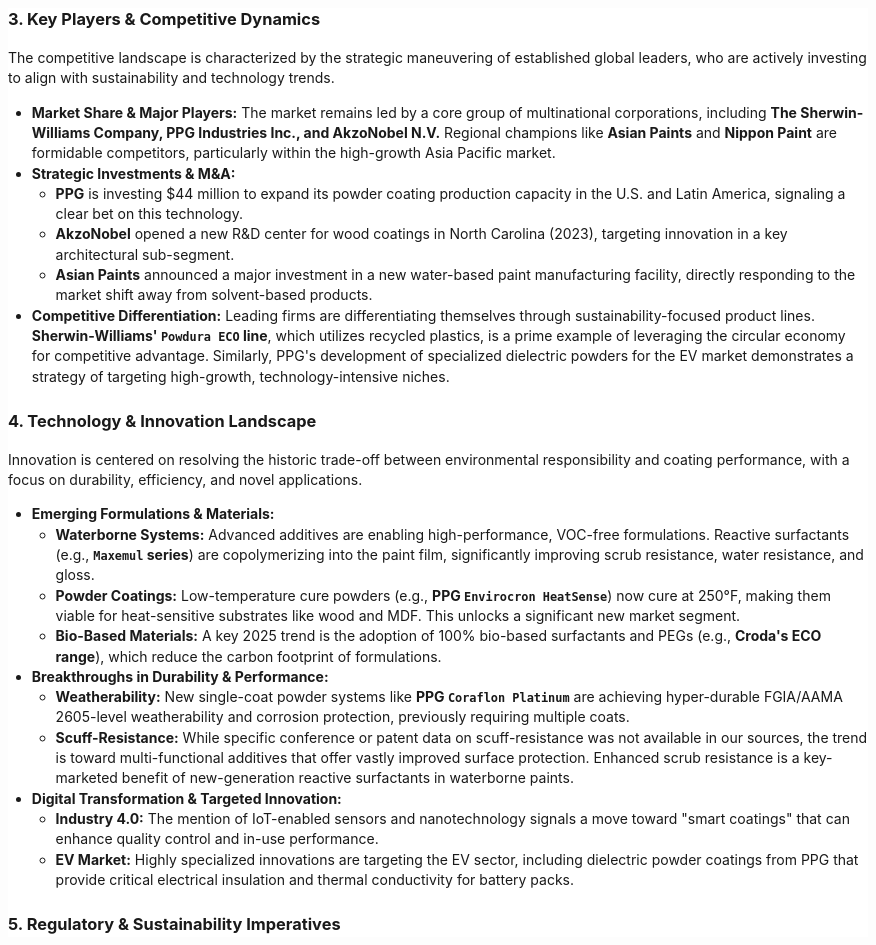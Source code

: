 ### 3. Key Players & Competitive Dynamics

The competitive landscape is characterized by the strategic maneuvering of established global leaders, who are actively investing to align with sustainability and technology trends.

*   **Market Share & Major Players:** The market remains led by a core group of multinational corporations, including **The Sherwin-Williams Company, PPG Industries Inc., and AkzoNobel N.V.** Regional champions like **Asian Paints** and **Nippon Paint** are formidable competitors, particularly within the high-growth Asia Pacific market.
*   **Strategic Investments & M&A:**
    *   **PPG** is investing $44 million to expand its powder coating production capacity in the U.S. and Latin America, signaling a clear bet on this technology.
    *   **AkzoNobel** opened a new R&D center for wood coatings in North Carolina (2023), targeting innovation in a key architectural sub-segment.
    *   **Asian Paints** announced a major investment in a new water-based paint manufacturing facility, directly responding to the market shift away from solvent-based products.
*   **Competitive Differentiation:** Leading firms are differentiating themselves through sustainability-focused product lines. **Sherwin-Williams' `Powdura ECO` line**, which utilizes recycled plastics, is a prime example of leveraging the circular economy for competitive advantage. Similarly, PPG's development of specialized dielectric powders for the EV market demonstrates a strategy of targeting high-growth, technology-intensive niches.

### 4. Technology & Innovation Landscape

Innovation is centered on resolving the historic trade-off between environmental responsibility and coating performance, with a focus on durability, efficiency, and novel applications.

*   **Emerging Formulations & Materials:**
    *   **Waterborne Systems:** Advanced additives are enabling high-performance, VOC-free formulations. Reactive surfactants (e.g., **`Maxemul` series**) are copolymerizing into the paint film, significantly improving scrub resistance, water resistance, and gloss.
    *   **Powder Coatings:** Low-temperature cure powders (e.g., **PPG `Envirocron HeatSense`**) now cure at 250°F, making them viable for heat-sensitive substrates like wood and MDF. This unlocks a significant new market segment.
    *   **Bio-Based Materials:** A key 2025 trend is the adoption of 100% bio-based surfactants and PEGs (e.g., **Croda's ECO range**), which reduce the carbon footprint of formulations.
*   **Breakthroughs in Durability & Performance:**
    *   **Weatherability:** New single-coat powder systems like **PPG `Coraflon Platinum`** are achieving hyper-durable FGIA/AAMA 2605-level weatherability and corrosion protection, previously requiring multiple coats.
    *   **Scuff-Resistance:** While specific conference or patent data on scuff-resistance was not available in our sources, the trend is toward multi-functional additives that offer vastly improved surface protection. Enhanced scrub resistance is a key-marketed benefit of new-generation reactive surfactants in waterborne paints.
*   **Digital Transformation & Targeted Innovation:**
    *   **Industry 4.0:** The mention of IoT-enabled sensors and nanotechnology signals a move toward "smart coatings" that can enhance quality control and in-use performance.
    *   **EV Market:** Highly specialized innovations are targeting the EV sector, including dielectric powder coatings from PPG that provide critical electrical insulation and thermal conductivity for battery packs.

### 5. Regulatory & Sustainability Imperatives
